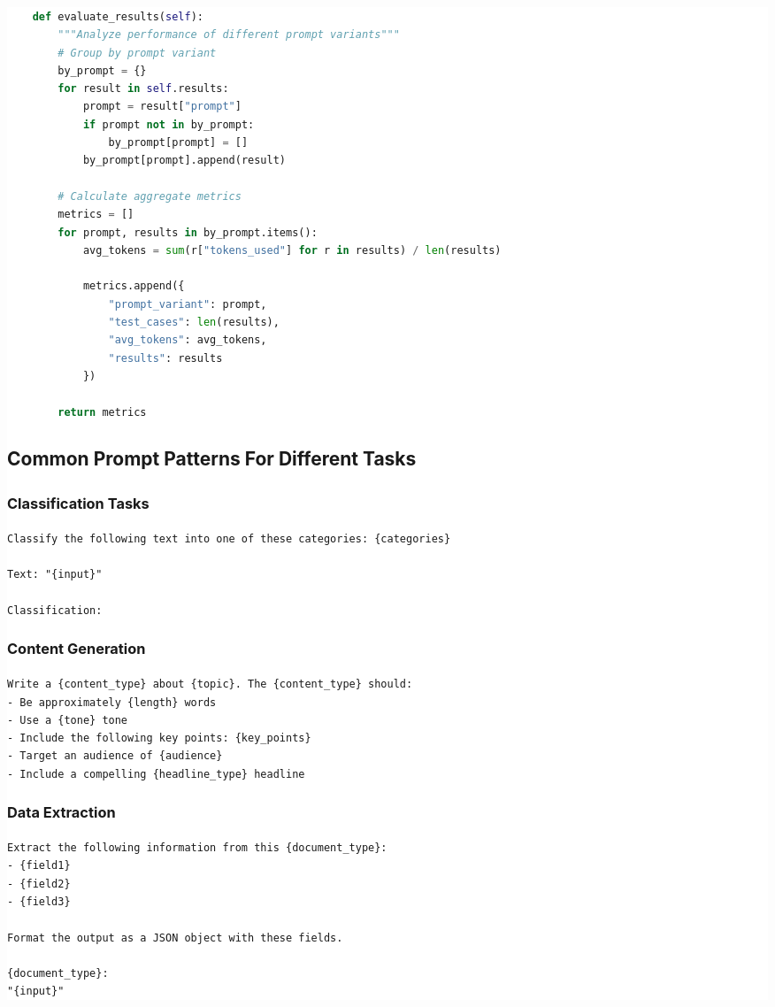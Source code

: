 ```python
    def evaluate_results(self):
        """Analyze performance of different prompt variants"""
        # Group by prompt variant
        by_prompt = {}
        for result in self.results:
            prompt = result["prompt"]
            if prompt not in by_prompt:
                by_prompt[prompt] = []
            by_prompt[prompt].append(result)
        
        # Calculate aggregate metrics
        metrics = []
        for prompt, results in by_prompt.items():
            avg_tokens = sum(r["tokens_used"] for r in results) / len(results)
            
            metrics.append({
                "prompt_variant": prompt,
                "test_cases": len(results),
                "avg_tokens": avg_tokens,
                "results": results
            })
        
        return metrics
```

## Common Prompt Patterns For Different Tasks

### Classification Tasks

```
Classify the following text into one of these categories: {categories}

Text: "{input}"

Classification:
```

### Content Generation

```
Write a {content_type} about {topic}. The {content_type} should:
- Be approximately {length} words
- Use a {tone} tone
- Include the following key points: {key_points}
- Target an audience of {audience}
- Include a compelling {headline_type} headline
```

### Data Extraction

```
Extract the following information from this {document_type}:
- {field1}
- {field2}
- {field3}

Format the output as a JSON object with these fields.

{document_type}:
"{input}"
```
